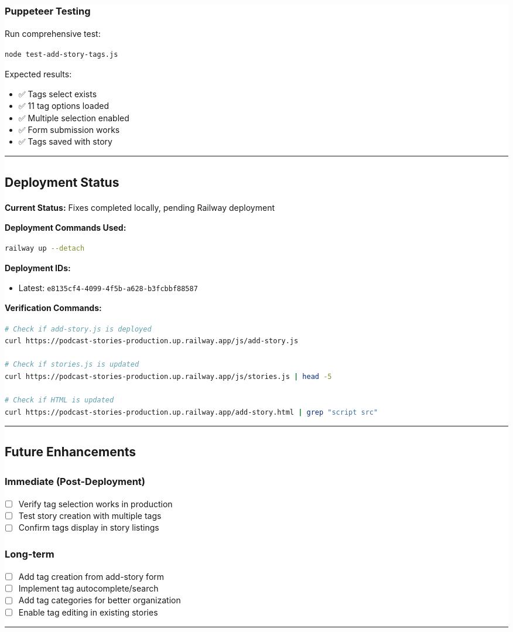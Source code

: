 ### Puppeteer Testing
Run comprehensive test:
```bash
node test-add-story-tags.js
```

Expected results:
- ✅ Tags select exists
- ✅ 11 tag options loaded
- ✅ Multiple selection enabled
- ✅ Form submission works
- ✅ Tags saved with story

---

## Deployment Status

**Current Status:** Fixes completed locally, pending Railway deployment

**Deployment Commands Used:**
```bash
railway up --detach
```

**Deployment IDs:**
- Latest: `e8135cf4-4099-4f5b-a628-b3fcbbf88587`

**Verification Commands:**
```bash
# Check if add-story.js is deployed
curl https://podcast-stories-production.up.railway.app/js/add-story.js

# Check if stories.js is updated
curl https://podcast-stories-production.up.railway.app/js/stories.js | head -5

# Check if HTML is updated
curl https://podcast-stories-production.up.railway.app/add-story.html | grep "script src"
```

---

## Future Enhancements

### Immediate (Post-Deployment)
- [ ] Verify tag selection works in production
- [ ] Test story creation with multiple tags
- [ ] Confirm tags display in story listings

### Long-term
- [ ] Add tag creation from add-story form
- [ ] Implement tag autocomplete/search
- [ ] Add tag categories for better organization
- [ ] Enable tag editing in existing stories

---